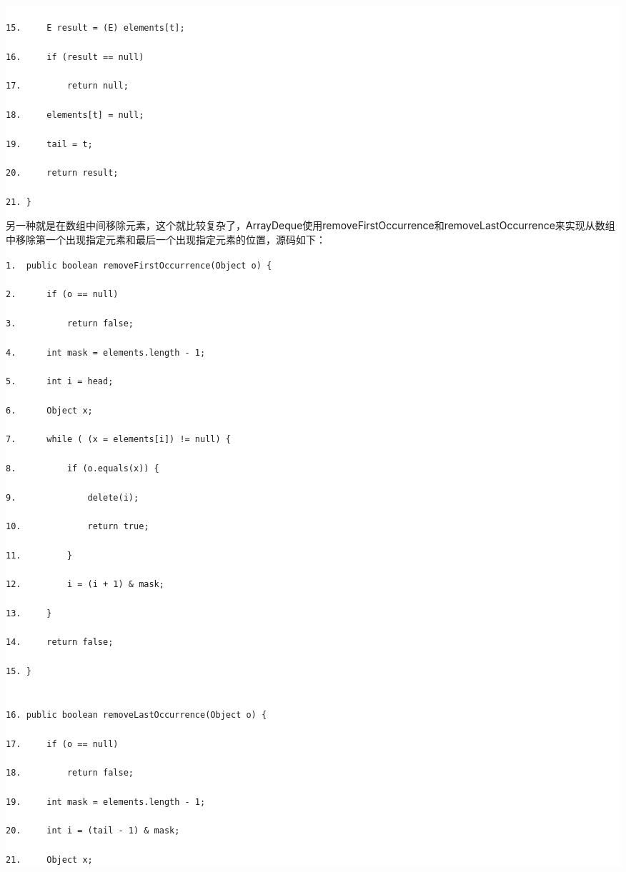 ```

15.     E result = (E) elements[t];  

16.     if (result == null)  

17.         return null;  

18.     elements[t] = null;  

19.     tail = t;  

20.     return result;  

21. }  
```



另一种就是在数组中间移除元素，这个就比较复杂了，ArrayDeque使用removeFirstOccurrence和removeLastOccurrence来实现从数组中移除第一个出现指定元素和最后一个出现指定元素的位置，源码如下：

```
1.  public boolean removeFirstOccurrence(Object o) {  

2.      if (o == null)  

3.          return false;  

4.      int mask = elements.length - 1;  

5.      int i = head;  

6.      Object x;  

7.      while ( (x = elements[i]) != null) {  

8.          if (o.equals(x)) {  

9.              delete(i);  

10.             return true;  

11.         }  

12.         i = (i + 1) & mask;  

13.     }  

14.     return false;  

15. }  


16. public boolean removeLastOccurrence(Object o) {  

17.     if (o == null)  

18.         return false;  

19.     int mask = elements.length - 1;  

20.     int i = (tail - 1) & mask;  

21.     Object x;  

```
